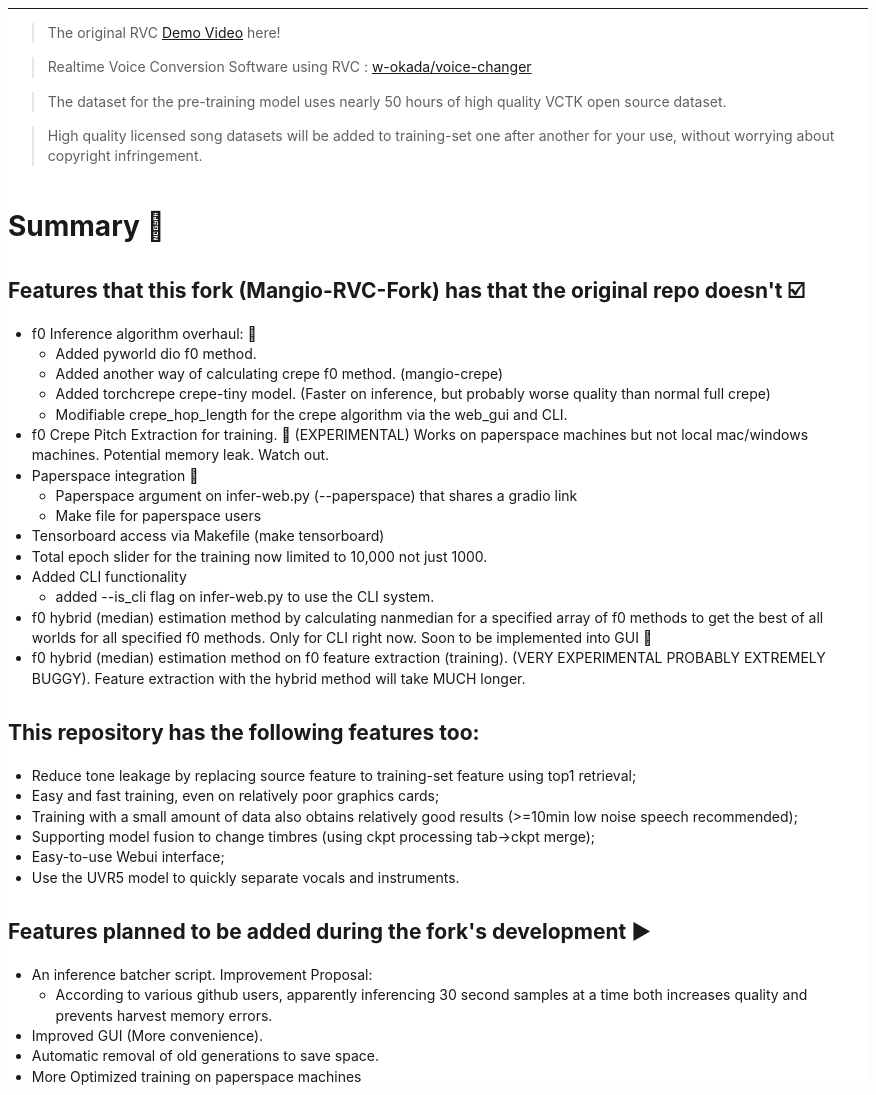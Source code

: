</div>

------

> The original RVC [Demo Video](https://www.bilibili.com/video/BV1pm4y1z7Gm/) here!

> Realtime Voice Conversion Software using RVC : [w-okada/voice-changer](https://github.com/w-okada/voice-changer)

> The dataset for the pre-training model uses nearly 50 hours of high quality VCTK open source dataset.

> High quality licensed song datasets will be added to training-set one after another for your use, without worrying about copyright infringement.
# Summary 📘
## Features that this fork (Mangio-RVC-Fork) has that the original repo doesn't ☑️
+ f0 Inference algorithm overhaul: 🌟
  + Added pyworld dio f0 method.
  + Added another way of calculating crepe f0 method. (mangio-crepe)
  + Added torchcrepe crepe-tiny model. (Faster on inference, but probably worse quality than normal full crepe)
  + Modifiable crepe_hop_length for the crepe algorithm via the web_gui and CLI. 
+ f0 Crepe Pitch Extraction for training. 🌟 (EXPERIMENTAL) Works on paperspace machines but not local mac/windows machines. Potential memory leak. Watch out.
+ Paperspace integration 🌟
  + Paperspace argument on infer-web.py (--paperspace) that shares a gradio link
  + Make file for paperspace users
+ Tensorboard access via Makefile (make tensorboard)
+ Total epoch slider for the training now limited to 10,000 not just 1000.
+ Added CLI functionality
  + added --is_cli flag on infer-web.py to use the CLI system.
+ f0 hybrid (median) estimation method by calculating nanmedian for a specified array of f0 methods to get the best of all worlds for all specified f0 methods. Only for CLI right now. Soon to be implemented into GUI 🌟
+ f0 hybrid (median) estimation method on f0 feature extraction (training). (VERY EXPERIMENTAL PROBABLY EXTREMELY BUGGY). Feature extraction with the hybrid method will take MUCH longer.

## This repository has the following features too:
+ Reduce tone leakage by replacing source feature to training-set feature using top1 retrieval;
+ Easy and fast training, even on relatively poor graphics cards;
+ Training with a small amount of data also obtains relatively good results (>=10min low noise speech recommended);
+ Supporting model fusion to change timbres (using ckpt processing tab->ckpt merge);
+ Easy-to-use Webui interface;
+ Use the UVR5 model to quickly separate vocals and instruments.

## Features planned to be added during the fork's development ▶️
+ An inference batcher script. Improvement Proposal:
  + According to various github users, apparently inferencing 30 second samples at a time both increases quality and prevents harvest memory errors.
+ Improved GUI (More convenience).
+ Automatic removal of old generations to save space.
+ More Optimized training on paperspace machines 
